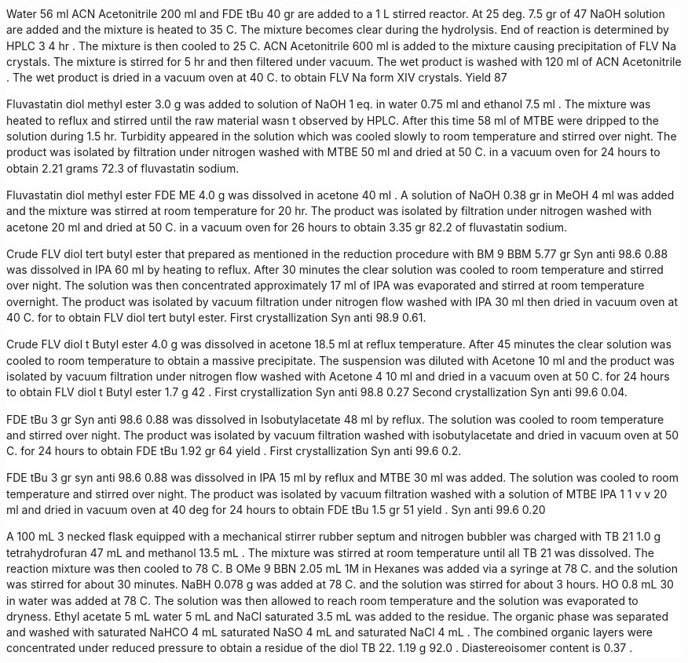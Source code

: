 Water 56 ml ACN Acetonitrile 200 ml and FDE tBu 40 gr are added to a 1 L stirred reactor. At 25 deg. 7.5 gr of 47 NaOH solution are added and the mixture is heated to 35 C. The mixture becomes clear during the hydrolysis. End of reaction is determined by HPLC 3 4 hr . The mixture is then cooled to 25 C. ACN Acetonitrile 600 ml is added to the mixture causing precipitation of FLV Na crystals. The mixture is stirred for 5 hr and then filtered under vacuum. The wet product is washed with 120 ml of ACN Acetonitrile . The wet product is dried in a vacuum oven at 40 C. to obtain FLV Na form XIV crystals. Yield 87 

Fluvastatin diol methyl ester 3.0 g was added to solution of NaOH 1 eq. in water 0.75 ml and ethanol 7.5 ml . The mixture was heated to reflux and stirred until the raw material wasn t observed by HPLC. After this time 58 ml of MTBE were dripped to the solution during 1.5 hr. Turbidity appeared in the solution which was cooled slowly to room temperature and stirred over night. The product was isolated by filtration under nitrogen washed with MTBE 50 ml and dried at 50 C. in a vacuum oven for 24 hours to obtain 2.21 grams 72.3 of fluvastatin sodium.

Fluvastatin diol methyl ester FDE ME 4.0 g was dissolved in acetone 40 ml . A solution of NaOH 0.38 gr in MeOH 4 ml was added and the mixture was stirred at room temperature for 20 hr. The product was isolated by filtration under nitrogen washed with acetone 20 ml and dried at 50 C. in a vacuum oven for 26 hours to obtain 3.35 gr 82.2 of fluvastatin sodium.

Crude FLV diol tert butyl ester that prepared as mentioned in the reduction procedure with BM 9 BBM 5.77 gr Syn anti 98.6 0.88 was dissolved in IPA 60 ml by heating to reflux. After 30 minutes the clear solution was cooled to room temperature and stirred over night. The solution was then concentrated approximately 17 ml of IPA was evaporated and stirred at room temperature overnight. The product was isolated by vacuum filtration under nitrogen flow washed with IPA 30 ml then dried in vacuum oven at 40 C. for to obtain FLV diol tert butyl ester. First crystallization Syn anti 98.9 0.61.

Crude FLV diol t Butyl ester 4.0 g was dissolved in acetone 18.5 ml at reflux temperature. After 45 minutes the clear solution was cooled to room temperature to obtain a massive precipitate. The suspension was diluted with Acetone 10 ml and the product was isolated by vacuum filtration under nitrogen flow washed with Acetone 4 10 ml and dried in a vacuum oven at 50 C. for 24 hours to obtain FLV diol t Butyl ester 1.7 g 42 . First crystallization Syn anti 98.8 0.27 Second crystallization Syn anti 99.6 0.04.

FDE tBu 3 gr Syn anti 98.6 0.88 was dissolved in Isobutylacetate 48 ml by reflux. The solution was cooled to room temperature and stirred over night. The product was isolated by vacuum filtration washed with isobutylacetate and dried in vacuum oven at 50 C. for 24 hours to obtain FDE tBu 1.92 gr 64 yield . First crystallization Syn anti 99.6 0.2.

FDE tBu 3 gr syn anti 98.6 0.88 was dissolved in IPA 15 ml by reflux and MTBE 30 ml was added. The solution was cooled to room temperature and stirred over night. The product was isolated by vacuum filtration washed with a solution of MTBE IPA 1 1 v v 20 ml and dried in vacuum oven at 40 deg for 24 hours to obtain FDE tBu 1.5 gr 51 yield . Syn anti 99.6 0.20

A 100 mL 3 necked flask equipped with a mechanical stirrer rubber septum and nitrogen bubbler was charged with TB 21 1.0 g tetrahydrofuran 47 mL and methanol 13.5 mL . The mixture was stirred at room temperature until all TB 21 was dissolved. The reaction mixture was then cooled to 78 C. B OMe 9 BBN 2.05 mL 1M in Hexanes was added via a syringe at 78 C. and the solution was stirred for about 30 minutes. NaBH 0.078 g was added at 78 C. and the solution was stirred for about 3 hours. HO 0.8 mL 30 in water was added at 78 C. The solution was then allowed to reach room temperature and the solution was evaporated to dryness. Ethyl acetate 5 mL water 5 mL and NaCl saturated 3.5 mL was added to the residue. The organic phase was separated and washed with saturated NaHCO 4 mL saturated NaSO 4 mL and saturated NaCl 4 mL . The combined organic layers were concentrated under reduced pressure to obtain a residue of the diol TB 22. 1.19 g 92.0 . Diastereoisomer content is 0.37 .
